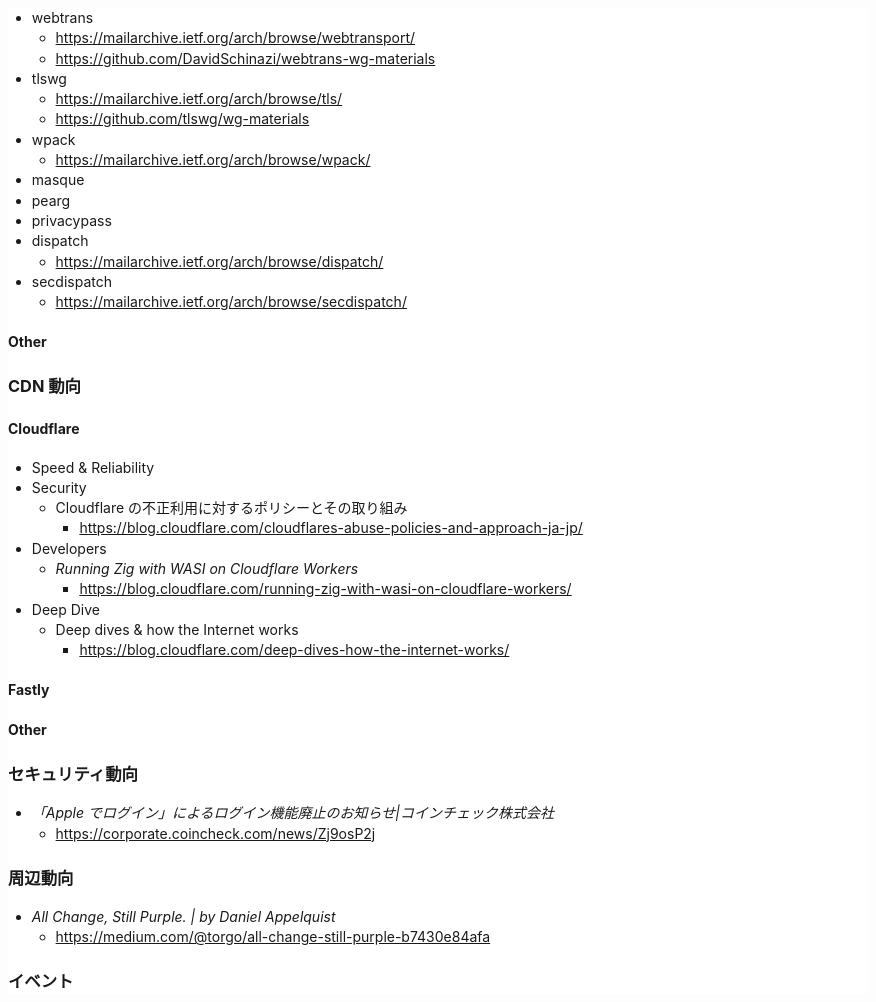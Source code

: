 - webtrans
  - https://mailarchive.ietf.org/arch/browse/webtransport/
  - https://github.com/DavidSchinazi/webtrans-wg-materials
- tlswg
  - https://mailarchive.ietf.org/arch/browse/tls/
  - https://github.com/tlswg/wg-materials
- wpack
  - https://mailarchive.ietf.org/arch/browse/wpack/
- masque
- pearg
- privacypass
- dispatch
  - https://mailarchive.ietf.org/arch/browse/dispatch/
- secdispatch
  - https://mailarchive.ietf.org/arch/browse/secdispatch/


#### Other


### CDN 動向

#### Cloudflare

- Speed & Reliability
- Security
  - Cloudflare の不正利用に対するポリシーとその取り組み
    - https://blog.cloudflare.com/cloudflares-abuse-policies-and-approach-ja-jp/
- Developers
  - *Running Zig with WASI on Cloudflare Workers*
    - https://blog.cloudflare.com/running-zig-with-wasi-on-cloudflare-workers/
- Deep Dive
  - Deep dives & how the Internet works
    - https://blog.cloudflare.com/deep-dives-how-the-internet-works/


#### Fastly


#### Other


### セキュリティ動向

- *「Apple でログイン」によるログイン機能廃止のお知らせ|コインチェック株式会社*
  - https://corporate.coincheck.com/news/Zj9osP2j


### 周辺動向

- *All Change, Still Purple. | by Daniel Appelquist*
  - https://medium.com/@torgo/all-change-still-purple-b7430e84afa


### イベント
